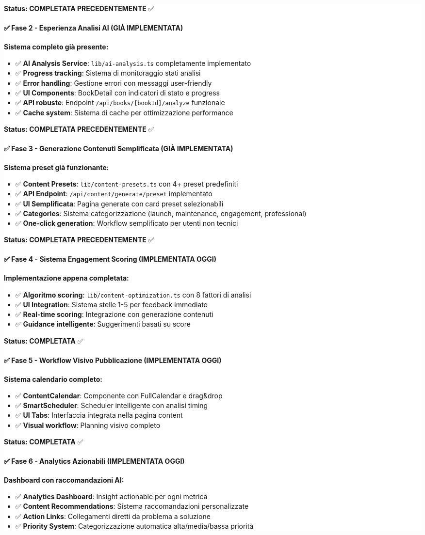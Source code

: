 **Status: COMPLETATA PRECEDENTEMENTE** ✅

#### ✅ Fase 2 - Esperienza Analisi AI (GIÀ IMPLEMENTATA)

**Sistema completo già presente:**
- ✅ **AI Analysis Service**: `lib/ai-analysis.ts` completamente implementato
- ✅ **Progress tracking**: Sistema di monitoraggio stati analisi
- ✅ **Error handling**: Gestione errori con messaggi user-friendly
- ✅ **UI Components**: BookDetail con indicatori di stato e progress
- ✅ **API robuste**: Endpoint `/api/books/[bookId]/analyze` funzionale
- ✅ **Cache system**: Sistema di cache per ottimizzazione performance

**Status: COMPLETATA PRECEDENTEMENTE** ✅

#### ✅ Fase 3 - Generazione Contenuti Semplificata (GIÀ IMPLEMENTATA)

**Sistema preset già funzionante:**
- ✅ **Content Presets**: `lib/content-presets.ts` con 4+ preset predefiniti
- ✅ **API Endpoint**: `/api/content/generate/preset` implementato
- ✅ **UI Semplificata**: Pagina generate con card preset selezionabili
- ✅ **Categories**: Sistema categorizzazione (launch, maintenance, engagement, professional)
- ✅ **One-click generation**: Workflow semplificato per utenti non tecnici

**Status: COMPLETATA PRECEDENTEMENTE** ✅

#### ✅ Fase 4 - Sistema Engagement Scoring (IMPLEMENTATA OGGI)

**Implementazione appena completata:**
- ✅ **Algoritmo scoring**: `lib/content-optimization.ts` con 8 fattori di analisi
- ✅ **UI Integration**: Sistema stelle 1-5 per feedback immediato
- ✅ **Real-time scoring**: Integrazione con generazione contenuti
- ✅ **Guidance intelligente**: Suggerimenti basati su score

**Status: COMPLETATA** ✅

#### ✅ Fase 5 - Workflow Visivo Pubblicazione (IMPLEMENTATA OGGI)

**Sistema calendario completo:**
- ✅ **ContentCalendar**: Componente con FullCalendar e drag&drop
- ✅ **SmartScheduler**: Scheduler intelligente con analisi timing
- ✅ **UI Tabs**: Interfaccia integrata nella pagina content
- ✅ **Visual workflow**: Planning visivo completo

**Status: COMPLETATA** ✅

#### ✅ Fase 6 - Analytics Azionabili (IMPLEMENTATA OGGI)

**Dashboard con raccomandazioni AI:**
- ✅ **Analytics Dashboard**: Insight actionable per ogni metrica
- ✅ **Content Recommendations**: Sistema raccomandazioni personalizzate
- ✅ **Action Links**: Collegamenti diretti da problema a soluzione
- ✅ **Priority System**: Categorizzazione automatica alta/media/bassa priorità
